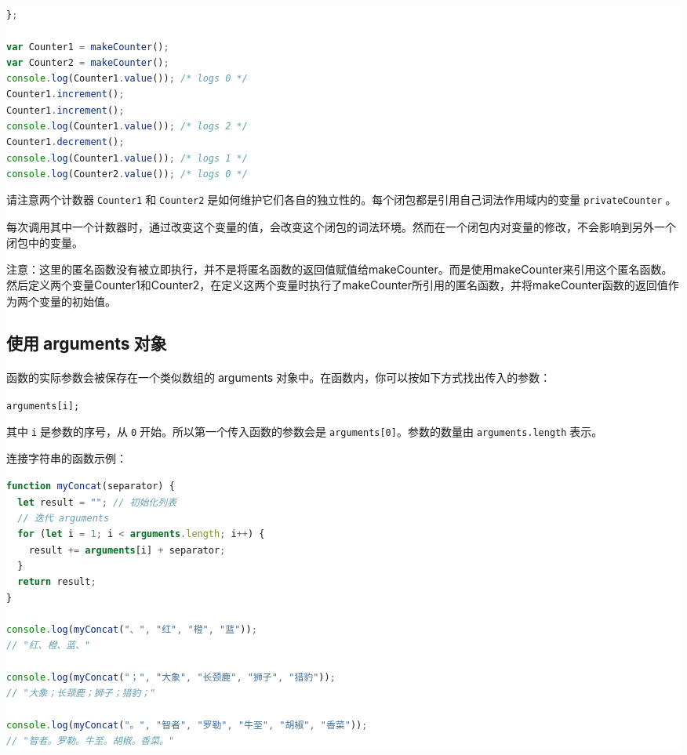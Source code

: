 ```javascript
};

var Counter1 = makeCounter();
var Counter2 = makeCounter();
console.log(Counter1.value()); /* logs 0 */
Counter1.increment();
Counter1.increment();
console.log(Counter1.value()); /* logs 2 */
Counter1.decrement();
console.log(Counter1.value()); /* logs 1 */
console.log(Counter2.value()); /* logs 0 */
```

请注意两个计数器 `Counter1` 和 `Counter2` 是如何维护它们各自的独立性的。每个闭包都是引用自己词法作用域内的变量 `privateCounter` 。

每次调用其中一个计数器时，通过改变这个变量的值，会改变这个闭包的词法环境。然而在一个闭包内对变量的修改，不会影响到另外一个闭包中的变量。



注意：这里的匿名函数没有被立即执行，并不是将匿名函数的返回值赋值给makeCounter。而是使用makeCounter来引用这个匿名函数。然后定义两个变量Counter1和Counter2，在定义这两个变量时执行了makeCounter所引用的匿名函数，并将makeCounter函数的返回值作为两个变量的初始值。



## 使用 arguments 对象

函数的实际参数会被保存在一个类似数组的 arguments 对象中。在函数内，你可以按如下方式找出传入的参数：

```
arguments[i];
```

其中 `i` 是参数的序号，从 `0` 开始。所以第一个传入函数的参数会是 `arguments[0]`。参数的数量由 `arguments.length` 表示。



连接字符串的函数示例：

```javascript
function myConcat(separator) {
  let result = ""; // 初始化列表
  // 迭代 arguments
  for (let i = 1; i < arguments.length; i++) {
    result += arguments[i] + separator;
  }
  return result;
}

console.log(myConcat("、", "红", "橙", "蓝"));
// "红、橙、蓝、"

console.log(myConcat("；", "大象", "长颈鹿", "狮子", "猎豹"));
// "大象；长颈鹿；狮子；猎豹；"

console.log(myConcat("。", "智者", "罗勒", "牛至", "胡椒", "香菜"));
// "智者。罗勒。牛至。胡椒。香菜。"
```
